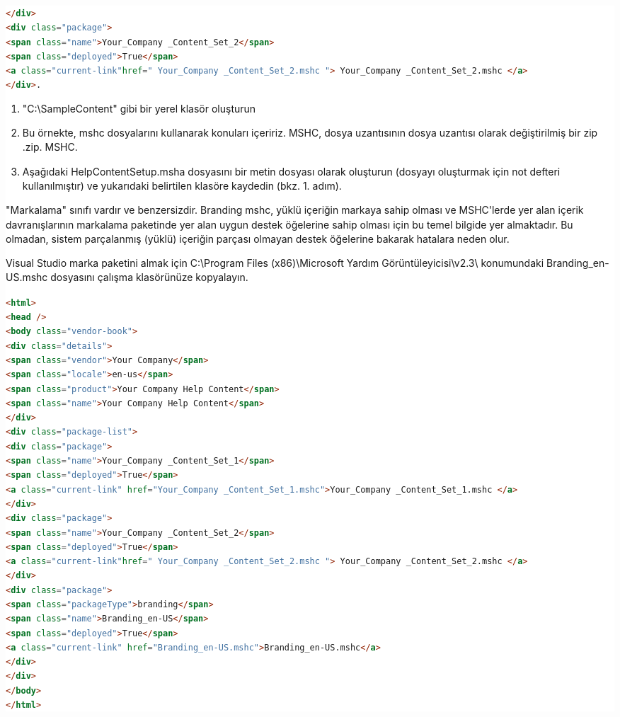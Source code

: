 ```html
</div>
<div class="package">
<span class="name">Your_Company _Content_Set_2</span>
<span class="deployed">True</span>
<a class="current-link"href=" Your_Company _Content_Set_2.mshc "> Your_Company _Content_Set_2.mshc </a>
</div>.
```

1. "C:\SampleContent" gibi bir yerel klasör oluşturun

2. Bu örnekte, mshc dosyalarını kullanarak konuları içeririz.  MSHC, dosya uzantısının dosya uzantısı olarak değiştirilmiş bir zip .zip. MSHC.

3. Aşağıdaki HelpContentSetup.msha dosyasını bir metin dosyası olarak oluşturun (dosyayı oluşturmak için not defteri kullanılmıştır) ve yukarıdaki belirtilen klasöre kaydedin (bkz. 1. adım).

"Markalama" sınıfı vardır ve benzersizdir. Branding mshc, yüklü içeriğin markaya sahip olması ve MSHC'lerde yer alan içerik davranışlarının markalama paketinde yer alan uygun destek öğelerine sahip olması için bu temel bilgide yer almaktadır. Bu olmadan, sistem parçalanmış (yüklü) içeriğin parçası olmayan destek öğelerine bakarak hatalara neden olur.

Visual Studio marka paketini almak için C:\Program Files (x86)\Microsoft Yardım Görüntüleyicisi\v2.3\ konumundaki Branding_en-US.mshc dosyasını çalışma klasörünüze kopyalayın.

```html
<html>
<head />
<body class="vendor-book">
<div class="details">
<span class="vendor">Your Company</span>
<span class="locale">en-us</span>
<span class="product">Your Company Help Content</span>
<span class="name">Your Company Help Content</span>
</div>
<div class="package-list">
<div class="package">
<span class="name">Your_Company _Content_Set_1</span>
<span class="deployed">True</span>
<a class="current-link" href="Your_Company _Content_Set_1.mshc">Your_Company _Content_Set_1.mshc </a>
</div>
<div class="package">
<span class="name">Your_Company _Content_Set_2</span>
<span class="deployed">True</span>
<a class="current-link"href=" Your_Company _Content_Set_2.mshc "> Your_Company _Content_Set_2.mshc </a>
</div>
<div class="package">
<span class="packageType">branding</span>
<span class="name">Branding_en-US</span>
<span class="deployed">True</span>
<a class="current-link" href="Branding_en-US.mshc">Branding_en-US.mshc</a>
</div>
</div>
</body>
</html>
```
